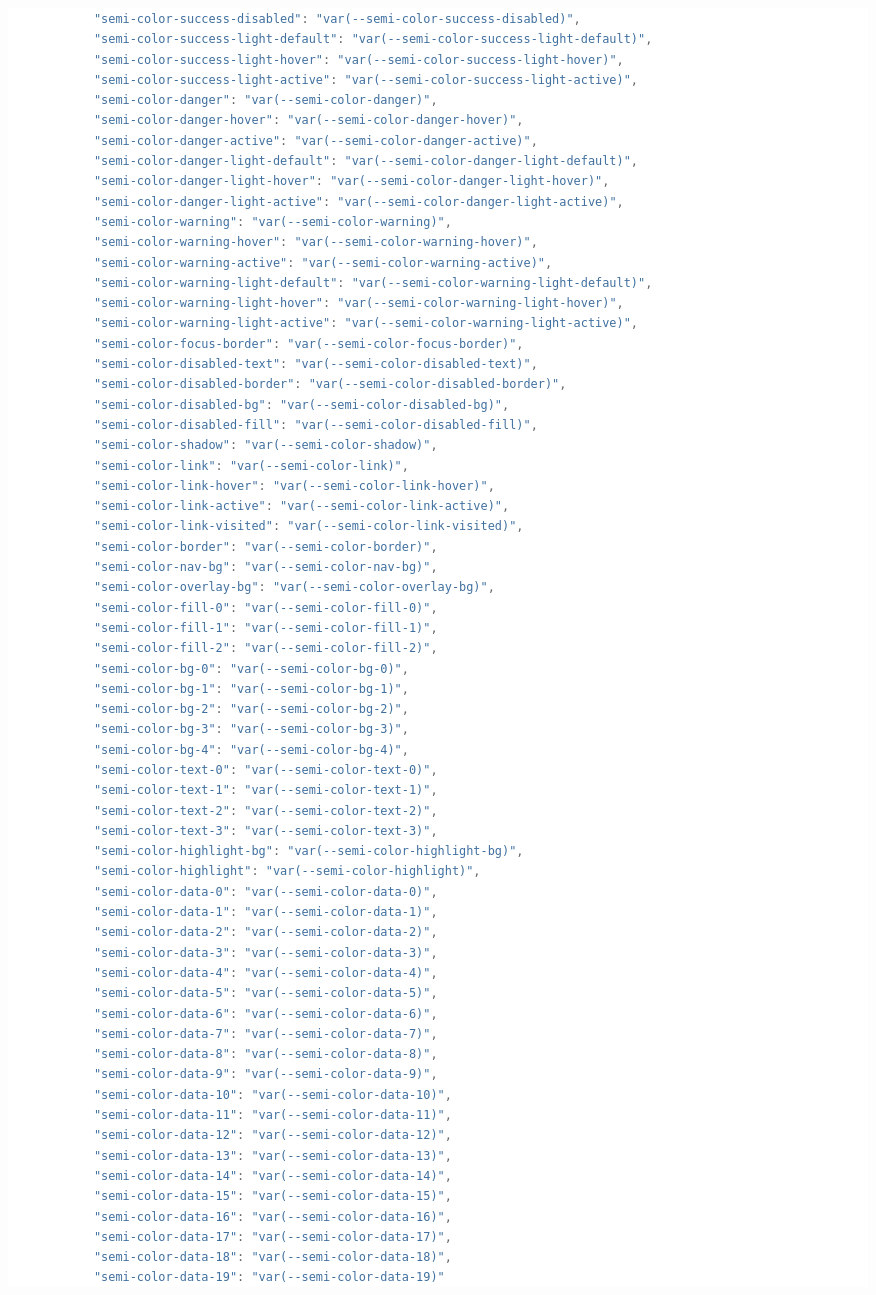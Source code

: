 ```js
            "semi-color-success-disabled": "var(--semi-color-success-disabled)",
            "semi-color-success-light-default": "var(--semi-color-success-light-default)",
            "semi-color-success-light-hover": "var(--semi-color-success-light-hover)",
            "semi-color-success-light-active": "var(--semi-color-success-light-active)",
            "semi-color-danger": "var(--semi-color-danger)",
            "semi-color-danger-hover": "var(--semi-color-danger-hover)",
            "semi-color-danger-active": "var(--semi-color-danger-active)",
            "semi-color-danger-light-default": "var(--semi-color-danger-light-default)",
            "semi-color-danger-light-hover": "var(--semi-color-danger-light-hover)",
            "semi-color-danger-light-active": "var(--semi-color-danger-light-active)",
            "semi-color-warning": "var(--semi-color-warning)",
            "semi-color-warning-hover": "var(--semi-color-warning-hover)",
            "semi-color-warning-active": "var(--semi-color-warning-active)",
            "semi-color-warning-light-default": "var(--semi-color-warning-light-default)",
            "semi-color-warning-light-hover": "var(--semi-color-warning-light-hover)",
            "semi-color-warning-light-active": "var(--semi-color-warning-light-active)",
            "semi-color-focus-border": "var(--semi-color-focus-border)",
            "semi-color-disabled-text": "var(--semi-color-disabled-text)",
            "semi-color-disabled-border": "var(--semi-color-disabled-border)",
            "semi-color-disabled-bg": "var(--semi-color-disabled-bg)",
            "semi-color-disabled-fill": "var(--semi-color-disabled-fill)",
            "semi-color-shadow": "var(--semi-color-shadow)",
            "semi-color-link": "var(--semi-color-link)",
            "semi-color-link-hover": "var(--semi-color-link-hover)",
            "semi-color-link-active": "var(--semi-color-link-active)",
            "semi-color-link-visited": "var(--semi-color-link-visited)",
            "semi-color-border": "var(--semi-color-border)",
            "semi-color-nav-bg": "var(--semi-color-nav-bg)",
            "semi-color-overlay-bg": "var(--semi-color-overlay-bg)",
            "semi-color-fill-0": "var(--semi-color-fill-0)",
            "semi-color-fill-1": "var(--semi-color-fill-1)",
            "semi-color-fill-2": "var(--semi-color-fill-2)",
            "semi-color-bg-0": "var(--semi-color-bg-0)",
            "semi-color-bg-1": "var(--semi-color-bg-1)",
            "semi-color-bg-2": "var(--semi-color-bg-2)",
            "semi-color-bg-3": "var(--semi-color-bg-3)",
            "semi-color-bg-4": "var(--semi-color-bg-4)",
            "semi-color-text-0": "var(--semi-color-text-0)",
            "semi-color-text-1": "var(--semi-color-text-1)",
            "semi-color-text-2": "var(--semi-color-text-2)",
            "semi-color-text-3": "var(--semi-color-text-3)",
            "semi-color-highlight-bg": "var(--semi-color-highlight-bg)",
            "semi-color-highlight": "var(--semi-color-highlight)",
            "semi-color-data-0": "var(--semi-color-data-0)",
            "semi-color-data-1": "var(--semi-color-data-1)",
            "semi-color-data-2": "var(--semi-color-data-2)",
            "semi-color-data-3": "var(--semi-color-data-3)",
            "semi-color-data-4": "var(--semi-color-data-4)",
            "semi-color-data-5": "var(--semi-color-data-5)",
            "semi-color-data-6": "var(--semi-color-data-6)",
            "semi-color-data-7": "var(--semi-color-data-7)",
            "semi-color-data-8": "var(--semi-color-data-8)",
            "semi-color-data-9": "var(--semi-color-data-9)",
            "semi-color-data-10": "var(--semi-color-data-10)",
            "semi-color-data-11": "var(--semi-color-data-11)",
            "semi-color-data-12": "var(--semi-color-data-12)",
            "semi-color-data-13": "var(--semi-color-data-13)",
            "semi-color-data-14": "var(--semi-color-data-14)",
            "semi-color-data-15": "var(--semi-color-data-15)",
            "semi-color-data-16": "var(--semi-color-data-16)",
            "semi-color-data-17": "var(--semi-color-data-17)",
            "semi-color-data-18": "var(--semi-color-data-18)",
            "semi-color-data-19": "var(--semi-color-data-19)"
```